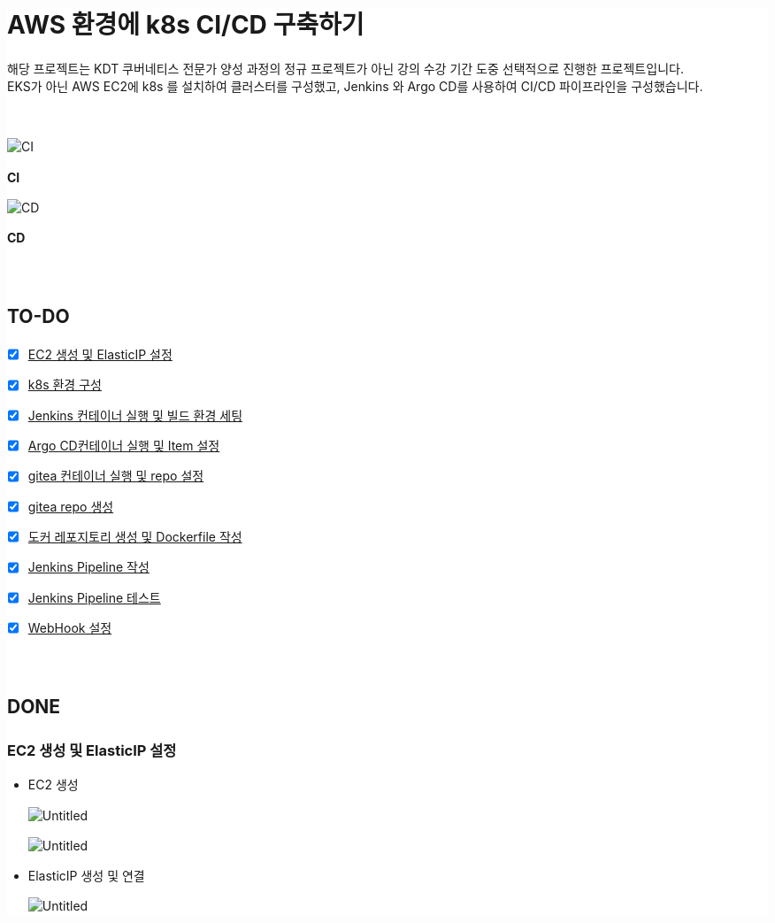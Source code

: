 # AWS 환경에 k8s CI/CD 구축하기
해당 프로젝트는 KDT 쿠버네티스 전문가 양성 과정의 정규 프로젝트가 아닌 강의 수강 기간 도중 선택적으로 진행한 프로젝트입니다.
<br/>EKS가 아닌 AWS EC2에 k8s 를 설치하여 클러스터를 구성했고, Jenkins 와 Argo CD를 사용하여 CI/CD 파이프라인을 구성했습니다.

<br/>

![**CI**](https://s3-us-west-2.amazonaws.com/secure.notion-static.com/bd890a9d-b21b-4bbe-9da0-1177a06d4ea9/Untitled.png)

**CI**

![**CD**](https://s3-us-west-2.amazonaws.com/secure.notion-static.com/cd748ce0-6337-4e7f-b275-e2463b575db7/Untitled.png)

**CD**

<br/>

## TO-DO

- [x]  [EC2 생성 및 ElasticIP 설정](https://www.notion.so/AWS-k8s-CI-CD-8e13f99bcf054db2a8c8c6b337a98542?pvs=21)
- [x]  [k8s 환경 구성](https://www.notion.so/AWS-k8s-CI-CD-8e13f99bcf054db2a8c8c6b337a98542?pvs=21)
- [x]  [Jenkins 컨테이너 실행 및 빌드 환경 세팅](https://www.notion.so/AWS-k8s-CI-CD-8e13f99bcf054db2a8c8c6b337a98542?pvs=21)
- [x]  [Argo CD컨테이너 실행 및 Item 설정](https://www.notion.so/AWS-k8s-CI-CD-8e13f99bcf054db2a8c8c6b337a98542?pvs=21)
- [x]  [gitea 컨테이너 실행 및 repo 설정](https://www.notion.so/AWS-k8s-CI-CD-8e13f99bcf054db2a8c8c6b337a98542?pvs=21)
- [x]  [gitea repo 생성](https://www.notion.so/AWS-k8s-CI-CD-8e13f99bcf054db2a8c8c6b337a98542?pvs=21)
- [x]  [도커 레포지토리 생성 및 Dockerfile 작성](https://www.notion.so/AWS-k8s-CI-CD-8e13f99bcf054db2a8c8c6b337a98542?pvs=21)
- [x]  [Jenkins Pipeline 작성](https://www.notion.so/AWS-k8s-CI-CD-8e13f99bcf054db2a8c8c6b337a98542?pvs=21)
- [x]  [Jenkins Pipeline 테스트](https://www.notion.so/AWS-k8s-CI-CD-8e13f99bcf054db2a8c8c6b337a98542?pvs=21)
- [x]  [WebHook 설정](https://www.notion.so/AWS-k8s-CI-CD-8e13f99bcf054db2a8c8c6b337a98542?pvs=21)


<br/>

## DONE

### EC2 생성 및 ElasticIP 설정

- EC2 생성
    
    ![Untitled](https://s3-us-west-2.amazonaws.com/secure.notion-static.com/63a30c05-7264-40ce-845f-3e9865ff5ac7/Untitled.png)
    
    ![Untitled](https://s3-us-west-2.amazonaws.com/secure.notion-static.com/1603bb9d-6f7c-4b6f-8bea-c082e55aed54/Untitled.png)
    
- ElasticIP 생성 및 연결
    
    ![Untitled](https://s3-us-west-2.amazonaws.com/secure.notion-static.com/2cd57a16-0d68-47fa-b256-1db92c181ac2/Untitled.png)
    